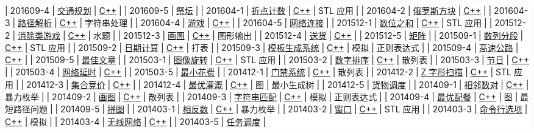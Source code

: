 | 201609-4 | [交通规划](http://118.190.20.162/view.page?gpid=T44)            | [C++](../CCF%20CSP/201609-4.%20交通规划.cpp)                            |
| 201609-5 | [祭坛](http://118.190.20.162/view.page?gpid=T43)                |
| 201604-1 | [折点计数](http://118.190.20.162/view.page?gpid=T42)            | [C++](../CCF%20CSP/201604-1.%20折点计数.md)                             | STL 应用   |
| 201604-2 | [俄罗斯方块](http://118.190.20.162/view.page?gpid=T41)          | [C++](../CCF%20CSP/201604-2.%20俄罗斯方块.cpp)                          |
| 201604-3 | [路径解析](http://118.190.20.162/view.page?gpid=T40)            | [C++](../CCF%20CSP/201604-3.%20路径解析.cpp)                            | 字符串处理 |
| 201604-4 | [游戏](http://118.190.20.162/view.page?gpid=T39)                | [C++](../CCF%20CSP/201604-4.%20游戏.cpp)                                |
| 201604-5 | [网络连接](http://118.190.20.162/view.page?gpid=T38)            |
| 201512-1 | [数位之和](http://118.190.20.162/view.page?gpid=T37)            | [C++](../CCF%20CSP/201512-1.%20数位之和.md)                             | STL 应用   |
| 201512-2 | [消除类游戏](http://118.190.20.162/view.page?gpid=T36)          | [C++](../CCF%20CSP/201512-2.%20消除类游戏.cpp)                          | 水题       |
| 201512-3 | [画图](http://118.190.20.162/view.page?gpid=T35)                | [C++](../CCF%20CSP/201512-3.%20画图.cpp)                                | 图形输出   |
| 201512-4 | [送货](http://118.190.20.162/view.page?gpid=T34)                | [C++](../CCF%20CSP/201512-4.%20送货.cpp)                                |
| 201512-5 | [矩阵](http://118.190.20.162/view.page?gpid=T33)                |
| 201509-1 | [数列分段](http://118.190.20.162/view.page?gpid=T32)            | [C++](../CCF%20CSP/201509-1.%20数列分段.md)                             | STL 应用   |
| 201509-2 | [日期计算](http://118.190.20.162/view.page?gpid=T31)            | [C++](../CCF%20CSP/201509-2.%20日期计算.cpp)                            | 打表       |
| 201509-3 | [模板生成系统](http://118.190.20.162/view.page?gpid=T30)        | [C++](../CCF%20CSP/201509-3.%20模板生成系统.cpp)                        | 模拟       | 正则表达式                 |
| 201509-4 | [高速公路](http://118.190.20.162/view.page?gpid=T29)            | [C++](../CCF%20CSP/201509-4.%20高速公路.cpp)                            |
| 201509-5 | [最佳文章](http://118.190.20.162/view.page?gpid=T28)            |
| 201503-1 | [图像旋转](http://118.190.20.162/view.page?gpid=T27)            | [C++](../CCF%20CSP/201503-1.%20图像旋转.cpp)                            | STL 应用   |
| 201503-2 | [数字排序](http://118.190.20.162/view.page?gpid=T26)            | [C++](../CCF%20CSP/201503-2.%20数字排序.md)                             | 散列表     |
| 201503-3 | [节日](http://118.190.20.162/view.page?gpid=T25)                | [C++](../CCF%20CSP/201503-3.%20节日.cpp)                                |
| 201503-4 | [网络延时](http://118.190.20.162/view.page?gpid=T24)            | [C++](../CCF%20CSP/201503-4.%20网络延时（深度优先遍历）.cpp)            |
| 201503-5 | [最小花费](http://118.190.20.162/view.page?gpid=T23)            |
| 201412-1 | [门禁系统](http://118.190.20.162/view.page?gpid=T21)            | [C++](../CCF%20CSP/201412-1.%20门禁系统.cpp)                            | 散列表     |
| 201412-2 | [Z 字形扫描](http://118.190.20.162/view.page?gpid=T20)          | [C++](../CCF%20CSP/201412-2.%20Z字形扫描.cpp)                           | STL 应用   |
| 201412-3 | [集合竞价](http://118.190.20.162/view.page?gpid=T19)            | [C++](../CCF%20CSP/201412-3.%20集合竞价.cpp)                            |
| 201412-4 | [最优灌溉](http://118.190.20.162/view.page?gpid=T18)            | [C++](../CCF%20CSP/201412-4.%20最优灌溉.cpp)                            | 图         | 最小生成树                 |
| 201412-5 | [货物调度](http://118.190.20.162/view.page?gpid=T17)            |
| 201409-1 | [相邻数对](http://118.190.20.162/view.page?gpid=T16)            | [C++](../CCF%20CSP/201409-1.%20相邻数对.md)                             | 暴力枚举   |
| 201409-2 | [画图](http://118.190.20.162/view.page?gpid=T15)                | [C++](../CCF%20CSP/201409-2.%20画图.cpp)                                | 散列表     |
| 201409-3 | [字符串匹配](http://118.190.20.162/view.page?gpid=T14)          | [C++](../CCF%20CSP/201409-3.%20字符串匹配.cpp)                          | 模拟       | 正则表达式                 |
| 201409-4 | [最优配餐](http://118.190.20.162/view.page?gpid=T13)            | [C++](../CCF%20CSP/201409-4.%20最优配餐.cpp)                            | 图         | 最短路径问题               |
| 201409-5 | [拼图](http://118.190.20.162/view.page?gpid=T12)                |
| 201403-1 | [相反数](http://118.190.20.162/view.page?gpid=T10)              | [C++](../CCF%20CSP/201403-1.%20相反数.md)                               | 暴力枚举   |
| 201403-2 | [窗口](http://118.190.20.162/view.page?gpid=T9)                 | [C++](../CCF%20CSP/201403-2.%20窗口.cpp)                                | STL 应用   |
| 201403-3 | [命令行选项](http://118.190.20.162/view.page?gpid=T8)           | [C++](../CCF%20CSP/201403-3.%20命令行选项.cpp)                          | 模拟       |
| 201403-4 | [无线网络](http://118.190.20.162/view.page?gpid=T7)             | [C++](../CCF%20CSP/201403-4.%20无线网络.cpp)                            |
| 201403-5 | [任务调度](http://118.190.20.162/view.page?gpid=T6)             |